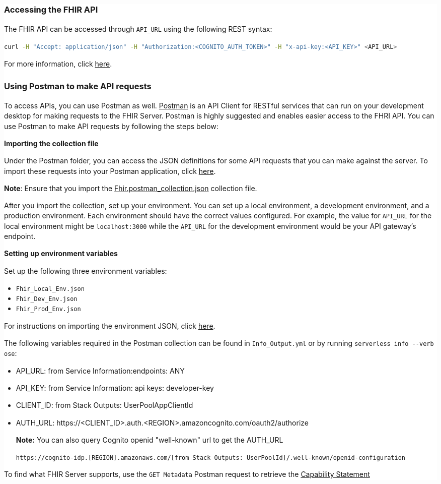 ### Accessing the FHIR API

The FHIR API can be accessed through `API_URL` using the following REST syntax: 
```sh
curl -H "Accept: application/json" -H "Authorization:<COGNITO_AUTH_TOKEN>" -H "x-api-key:<API_KEY>" <API_URL>
```
For more information, click [here](http://hl7.org/fhir/http.html). 

### Using Postman to make API requests

To access APIs, you can use Postman as well.  [Postman](https://www.postman.com/) is an API Client for RESTful services that can run on your development desktop for making requests to the FHIR Server. Postman is highly suggested and enables easier access to the FHRI API. You can use Postman to make API requests by following the steps below:

**Importing the collection file**

Under the Postman folder, you can access the JSON definitions for some API requests that you can make against the server. To import these requests into your Postman application, click [here](https://kb.datamotion.com/?ht_kb=postman-instructions-for-exporting-and-importing). 

**Note**: Ensure that you import the [Fhir.postman_collection.json](./postman/Fhir.postman_collection.json) collection file.

After you import the collection, set up your environment. You can set up a local environment, a development environment, and a production environment. Each environment should have the correct values configured. For example, the value for `API_URL` for the local environment might be `localhost:3000` while the `API_URL` for the development environment would be your API gateway’s endpoint.

**Setting up environment variables**

Set up the following three environment variables:

+ `Fhir_Local_Env.json`
+ `Fhir_Dev_Env.json`
+ `Fhir_Prod_Env.json`

For instructions on importing the environment JSON, click [here](https://thinkster.io/tutorials/testing-backend-apis-with-postman/managing-environments-in-postman).

The following variables required in the Postman collection can be found in `Info_Output.yml` or by running `serverless info --verbose`:
+ API_URL: from Service Information:endpoints: ANY
+ API_KEY: from Service Information: api keys: developer-key
+ CLIENT_ID: from Stack Outputs: UserPoolAppClientId
+ AUTH_URL: https://<CLIENT_ID>.auth.\<REGION\>.amazoncognito.com/oauth2/authorize

   **Note:** You can also query Cognito openid "well-known" url to get the AUTH_URL
   ```
   https://cognito-idp.[REGION].amazonaws.com/[from Stack Outputs: UserPoolId]/.well-known/openid-configuration
   ```
 

To find what FHIR Server supports, use the `GET Metadata` Postman request to retrieve the [Capability Statement](https://www.hl7.org/fhir/capabilitystatement.html)
